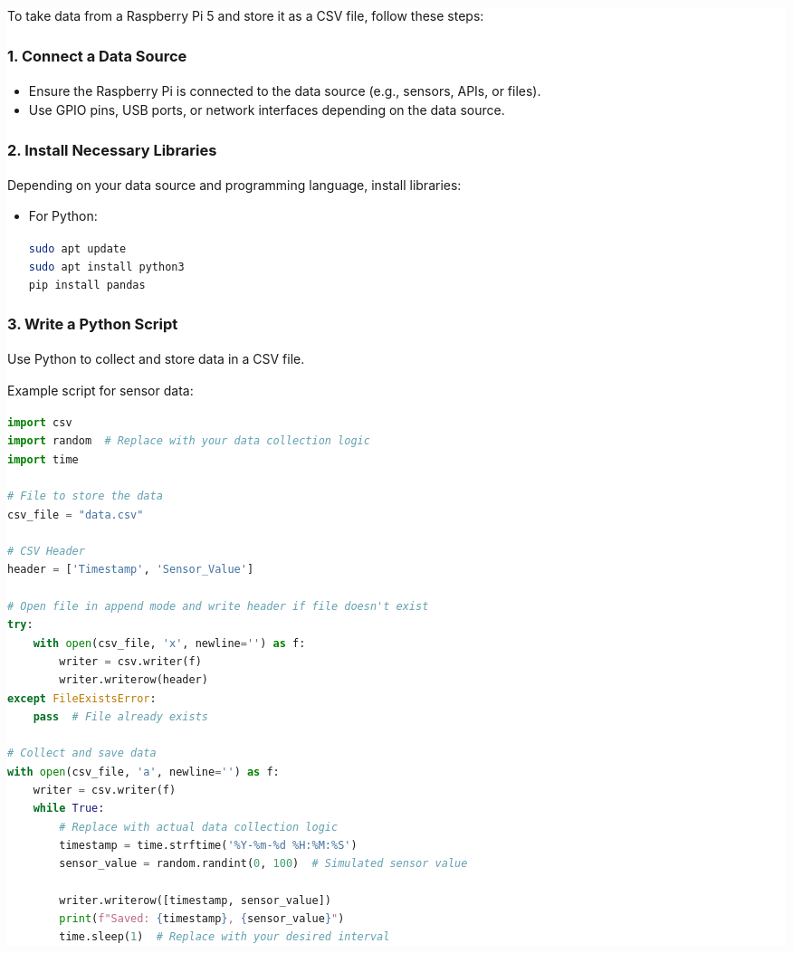 To take data from a Raspberry Pi 5 and store it as a CSV file, follow these steps:

### 1. **Connect a Data Source**

- Ensure the Raspberry Pi is connected to the data source (e.g., sensors, APIs, or files).
- Use GPIO pins, USB ports, or network interfaces depending on the data source.

### 2. **Install Necessary Libraries**

Depending on your data source and programming language, install libraries:

- For Python:
    
    ```bash
    sudo apt update
    sudo apt install python3
    pip install pandas
    ```
    

### 3. **Write a Python Script**

Use Python to collect and store data in a CSV file.

Example script for sensor data:

```python
import csv
import random  # Replace with your data collection logic
import time

# File to store the data
csv_file = "data.csv"

# CSV Header
header = ['Timestamp', 'Sensor_Value']

# Open file in append mode and write header if file doesn't exist
try:
    with open(csv_file, 'x', newline='') as f:
        writer = csv.writer(f)
        writer.writerow(header)
except FileExistsError:
    pass  # File already exists

# Collect and save data
with open(csv_file, 'a', newline='') as f:
    writer = csv.writer(f)
    while True:
        # Replace with actual data collection logic
        timestamp = time.strftime('%Y-%m-%d %H:%M:%S')
        sensor_value = random.randint(0, 100)  # Simulated sensor value

        writer.writerow([timestamp, sensor_value])
        print(f"Saved: {timestamp}, {sensor_value}")
        time.sleep(1)  # Replace with your desired interval
```
